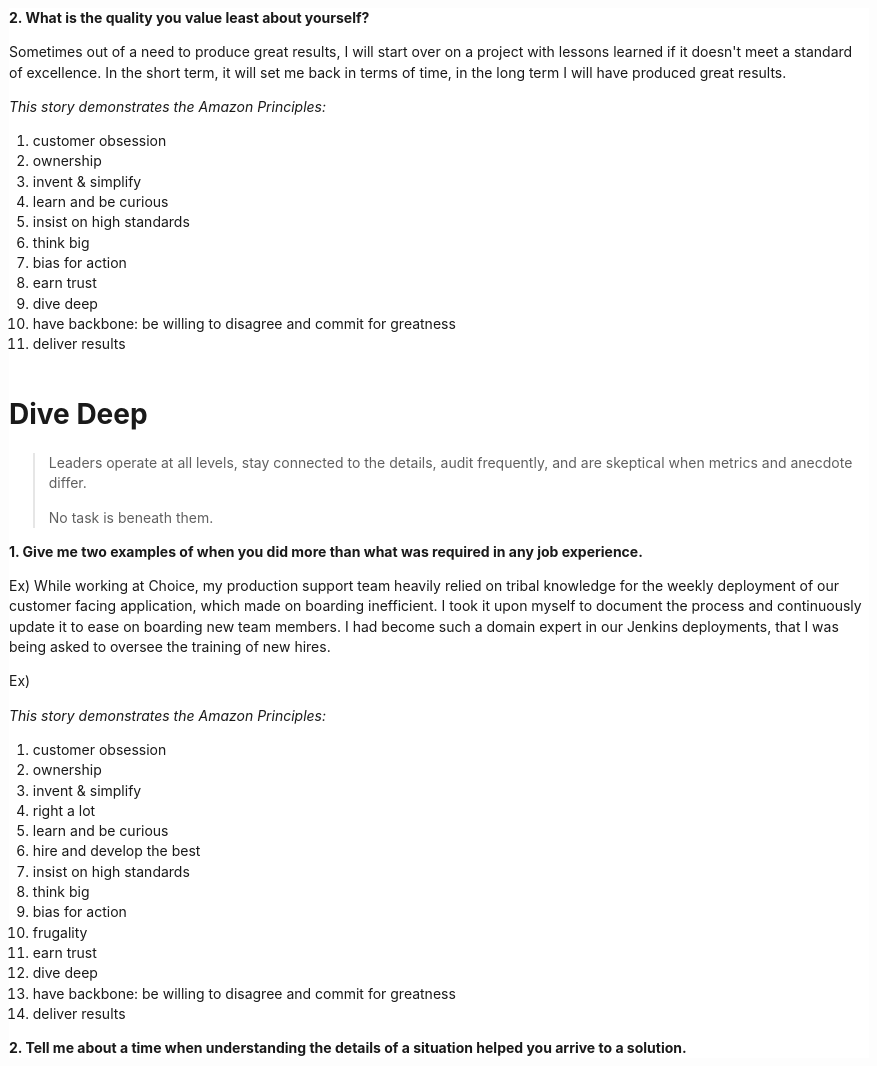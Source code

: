 **2. What is the quality you value least about yourself?**

Sometimes out of a need to produce great results, I will start over on a project with lessons learned if it doesn't meet a standard of excellence. In the short term, it will set me back in terms of time, in the long term I will have produced great results.

_This story demonstrates the Amazon Principles:_
1. customer obsession
2. ownership
3. invent & simplify
5. learn and be curious
7. insist on high standards
8. think big
9. bias for action
11. earn trust
12. dive deep
13. have backbone: be willing to disagree and commit for greatness
14. deliver results

# Dive Deep

> Leaders operate at all levels, stay connected to the details, audit frequently, and are skeptical when metrics and anecdote differ.
>
> No task is beneath them.

**1. Give me two examples of when you did more than what was required in any job experience.**

Ex) While working at Choice, my production support team heavily relied on tribal knowledge for the weekly deployment of our customer facing application, which made on boarding inefficient. I took it upon myself to document the process and continuously update it to ease on boarding new team members. I had become such a domain expert in our Jenkins deployments, that I was being asked to oversee the training of new hires.

Ex)

_This story demonstrates the Amazon Principles:_
1. customer obsession
2. ownership
3. invent & simplify
4. right a lot
5. learn and be curious
6. hire and develop the best
7. insist on high standards
8. think big
9. bias for action
10. frugality
11. earn trust
12. dive deep
13. have backbone: be willing to disagree and commit for greatness
14. deliver results

**2. Tell me about a time when understanding the details of a situation helped you arrive to a solution.**
